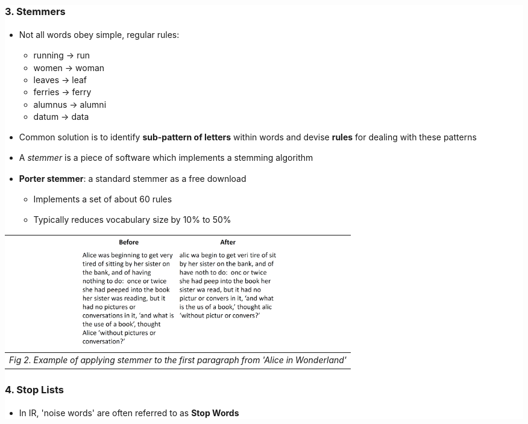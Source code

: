 

### 3. Stemmers

- Not all words obey simple, regular rules:
  - running &rarr; run
  - women &rarr; woman
  - leaves &rarr; leaf
  - ferries &rarr; ferry
  - alumnus &rarr; alumni
  - datum &rarr; data
- Common solution is to identify **sub-pattern of letters** within words and devise **rules** for dealing with these patterns

- A *stemmer* is a piece of software which implements a stemming algorithm
- **Porter stemmer**: a standard stemmer as a free download
  - Implements a set of about 60 rules
  
  - Typically reduces vocabulary size by 10% to 50%
  
    

| <img src="IDA_Lecture 3.assets/image-20200131104656705.png" alt="image-20200131104656705" style="zoom:33%;" /> |
| :----------------------------------------------------------: |
| *Fig 2. Example of applying stemmer to the first paragraph from 'Alice in Wonderland'* |



### 4. Stop Lists

- In IR, 'noise words' are often referred to as **Stop Words**
